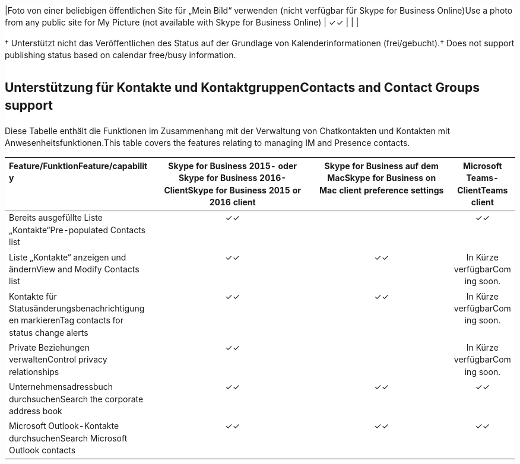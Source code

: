|<span data-ttu-id="6bdea-129">Foto von einer beliebigen öffentlichen Site für „Mein Bild“ verwenden (nicht verfügbar für Skype for Business Online)</span><span class="sxs-lookup"><span data-stu-id="6bdea-129">Use a photo from any public site for My Picture (not available with Skype for Business Online)</span></span> | <span data-ttu-id="6bdea-130">&#x2713;</span><span class="sxs-lookup"><span data-stu-id="6bdea-130">&#x2713;</span></span> |  | |
 
<span data-ttu-id="6bdea-131">&dagger; Unterstützt nicht das Veröffentlichen des Status auf der Grundlage von Kalenderinformationen (frei/gebucht).</span><span class="sxs-lookup"><span data-stu-id="6bdea-131">&dagger; Does not support publishing status based on calendar free/busy information.</span></span>

 
<a name="contacts-and-contact-groups-support"></a><span data-ttu-id="6bdea-132">Unterstützung für Kontakte und Kontaktgruppen</span><span class="sxs-lookup"><span data-stu-id="6bdea-132">Contacts and Contact Groups support</span></span>
--------------------------------------------------------------------------------
<span data-ttu-id="6bdea-133">Diese Tabelle enthält die Funktionen im Zusammenhang mit der Verwaltung von Chatkontakten und Kontakten mit Anwesenheitsfunktionen.</span><span class="sxs-lookup"><span data-stu-id="6bdea-133">This table covers the features relating to managing IM  and Presence contacts.</span></span> 

|<span data-ttu-id="6bdea-134">Feature/Funktion</span><span class="sxs-lookup"><span data-stu-id="6bdea-134">Feature/capability</span></span> | <span data-ttu-id="6bdea-135">Skype for Business 2015- oder Skype for Business 2016-Client</span><span class="sxs-lookup"><span data-stu-id="6bdea-135">Skype for Business 2015 or 2016 client</span></span> | <span data-ttu-id="6bdea-136">Skype for Business auf dem Mac</span><span class="sxs-lookup"><span data-stu-id="6bdea-136">Skype for Business on Mac client preference settings</span></span> | <span data-ttu-id="6bdea-137">Microsoft Teams-Client</span><span class="sxs-lookup"><span data-stu-id="6bdea-137">Teams client</span></span> | 
|  :---             |   :---:                                |  :---:                    |  :---:       | 
|<span data-ttu-id="6bdea-138">Bereits ausgefüllte Liste „Kontakte“</span><span class="sxs-lookup"><span data-stu-id="6bdea-138">Pre-populated Contacts list</span></span> | <span data-ttu-id="6bdea-139">&#x2713;</span><span class="sxs-lookup"><span data-stu-id="6bdea-139">&#x2713;</span></span>                      |                           | <span data-ttu-id="6bdea-140">&#x2713;</span><span class="sxs-lookup"><span data-stu-id="6bdea-140">&#x2713;</span></span>     |
|<span data-ttu-id="6bdea-141">Liste „Kontakte“ anzeigen und ändern</span><span class="sxs-lookup"><span data-stu-id="6bdea-141">View and Modify Contacts list</span></span>|<span data-ttu-id="6bdea-142">&#x2713;</span><span class="sxs-lookup"><span data-stu-id="6bdea-142">&#x2713;</span></span>                      | <span data-ttu-id="6bdea-143">&#x2713;</span><span class="sxs-lookup"><span data-stu-id="6bdea-143">&#x2713;</span></span>                  | <span data-ttu-id="6bdea-144">In Kürze verfügbar</span><span class="sxs-lookup"><span data-stu-id="6bdea-144">Coming soon.</span></span>  |
|<span data-ttu-id="6bdea-145">Kontakte für Statusänderungsbenachrichtigungen markieren</span><span class="sxs-lookup"><span data-stu-id="6bdea-145">Tag contacts for status change alerts</span></span>| <span data-ttu-id="6bdea-146">&#x2713;</span><span class="sxs-lookup"><span data-stu-id="6bdea-146">&#x2713;</span></span>             | <span data-ttu-id="6bdea-147">&#x2713;</span><span class="sxs-lookup"><span data-stu-id="6bdea-147">&#x2713;</span></span>                  | <span data-ttu-id="6bdea-148">In Kürze verfügbar</span><span class="sxs-lookup"><span data-stu-id="6bdea-148">Coming soon.</span></span>  |
|<span data-ttu-id="6bdea-149">Private Beziehungen verwalten</span><span class="sxs-lookup"><span data-stu-id="6bdea-149">Control privacy relationships</span></span>| <span data-ttu-id="6bdea-150">&#x2713;</span><span class="sxs-lookup"><span data-stu-id="6bdea-150">&#x2713;</span></span>                     |                           | <span data-ttu-id="6bdea-151">In Kürze verfügbar</span><span class="sxs-lookup"><span data-stu-id="6bdea-151">Coming soon.</span></span>  |
|<span data-ttu-id="6bdea-152">Unternehmensadressbuch durchsuchen</span><span class="sxs-lookup"><span data-stu-id="6bdea-152">Search the corporate address book</span></span>|<span data-ttu-id="6bdea-153">&#x2713;</span><span class="sxs-lookup"><span data-stu-id="6bdea-153">&#x2713;</span></span>                  | <span data-ttu-id="6bdea-154">&#x2713;</span><span class="sxs-lookup"><span data-stu-id="6bdea-154">&#x2713;</span></span>                  | <span data-ttu-id="6bdea-155">&#x2713;</span><span class="sxs-lookup"><span data-stu-id="6bdea-155">&#x2713;</span></span>     |
|<span data-ttu-id="6bdea-156">Microsoft Outlook-Kontakte durchsuchen</span><span class="sxs-lookup"><span data-stu-id="6bdea-156">Search Microsoft Outlook contacts</span></span>| <span data-ttu-id="6bdea-157">&#x2713;</span><span class="sxs-lookup"><span data-stu-id="6bdea-157">&#x2713;</span></span>                 | <span data-ttu-id="6bdea-158">&#x2713;</span><span class="sxs-lookup"><span data-stu-id="6bdea-158">&#x2713;</span></span>                  | <span data-ttu-id="6bdea-159">&#x2713;</span><span class="sxs-lookup"><span data-stu-id="6bdea-159">&#x2713;</span></span>     |